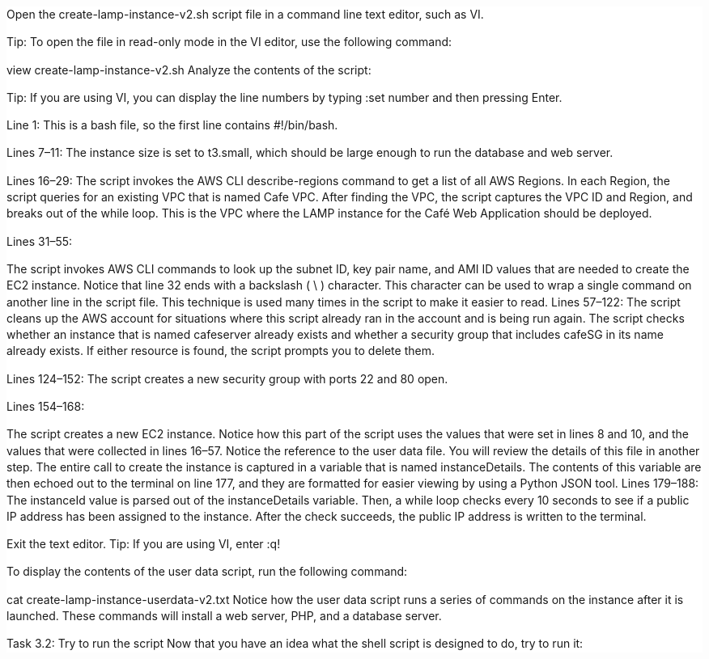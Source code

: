 Open the create-lamp-instance-v2.sh script file in a command line text editor, such as VI.

Tip: To open the file in read-only mode in the VI editor, use the following command:

view create-lamp-instance-v2.sh
Analyze the contents of the script:

Tip: If you are using VI, you can display the line numbers by typing :set number and then pressing Enter.

Line 1: This is a bash file, so the first line contains #!/bin/bash.

Lines 7–11: The instance size is set to t3.small, which should be large enough to run the database and web server.

Lines 16–29: The script invokes the AWS CLI describe-regions command to get a list of all AWS Regions. In each Region, the script queries for an existing VPC that is named Cafe VPC. After finding the VPC, the script captures the VPC ID and Region, and breaks out of the while loop. This is the VPC where the LAMP instance for the Café Web Application should be deployed.

Lines 31–55:

The script invokes AWS CLI commands to look up the subnet ID, key pair name, and AMI ID values that are needed to create the EC2 instance.
Notice that line 32 ends with a backslash ( \ ) character. This character can be used to wrap a single command on another line in the script file. This technique is used many times in the script to make it easier to read.
Lines 57–122: The script cleans up the AWS account for situations where this script already ran in the account and is being run again. The script checks whether an instance that is named cafeserver already exists and whether a security group that includes cafeSG in its name already exists. If either resource is found, the script prompts you to delete them.

Lines 124–152: The script creates a new security group with ports 22 and 80 open.

Lines 154–168:

The script creates a new EC2 instance. Notice how this part of the script uses the values that were set in lines 8 and 10, and the values that were collected in lines 16–57.
Notice the reference to the user data file. You will review the details of this file in another step.
The entire call to create the instance is captured in a variable that is named instanceDetails. The contents of this variable are then echoed out to the terminal on line 177, and they are formatted for easier viewing by using a Python JSON tool.
Lines 179–188: The instanceId value is parsed out of the instanceDetails variable. Then, a while loop checks every 10 seconds to see if a public IP address has been assigned to the instance. After the check succeeds, the public IP address is written to the terminal.

Exit the text editor.
	Tip: If you are using VI, enter :q!

To display the contents of the user data script, run the following command:

cat create-lamp-instance-userdata-v2.txt
Notice how the user data script runs a series of commands on the instance after it is launched. These commands will install a web server, PHP, and a database server.

Task 3.2: Try to run the script
Now that you have an idea what the shell script is designed to do, try to run it:
